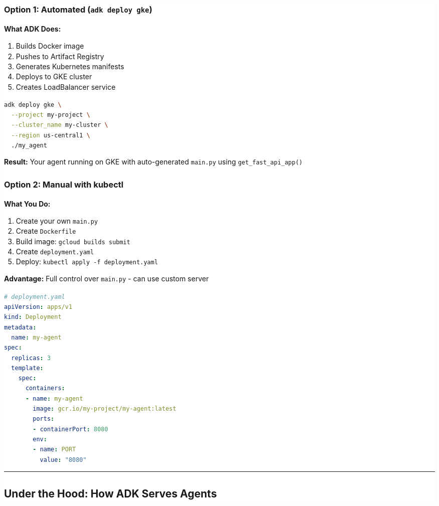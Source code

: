 ### Option 1: Automated (`adk deploy gke`)

**What ADK Does:**
1. Builds Docker image
2. Pushes to Artifact Registry
3. Generates Kubernetes manifests
4. Deploys to GKE cluster
5. Creates LoadBalancer service

```bash
adk deploy gke \
  --project my-project \
  --cluster_name my-cluster \
  --region us-central1 \
  ./my_agent
```

**Result:** Your agent running on GKE with auto-generated `main.py` using `get_fast_api_app()`

### Option 2: Manual with kubectl

**What You Do:**
1. Create your own `main.py`
2. Create `Dockerfile`
3. Build image: `gcloud builds submit`
4. Create `deployment.yaml`
5. Deploy: `kubectl apply -f deployment.yaml`

**Advantage:** Full control over `main.py` - can use custom server

```yaml
# deployment.yaml
apiVersion: apps/v1
kind: Deployment
metadata:
  name: my-agent
spec:
  replicas: 3
  template:
    spec:
      containers:
      - name: my-agent
        image: gcr.io/my-project/my-agent:latest
        ports:
        - containerPort: 8080
        env:
        - name: PORT
          value: "8080"
```

---

## Under the Hood: How ADK Serves Agents

